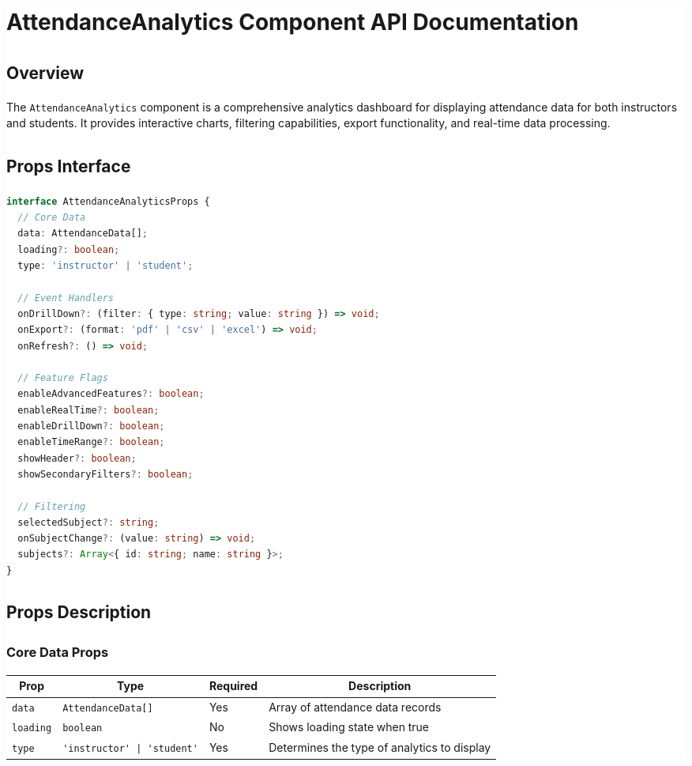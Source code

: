 # AttendanceAnalytics Component API Documentation

## Overview

The `AttendanceAnalytics` component is a comprehensive analytics dashboard for displaying attendance data for both instructors and students. It provides interactive charts, filtering capabilities, export functionality, and real-time data processing.

## Props Interface

```typescript
interface AttendanceAnalyticsProps {
  // Core Data
  data: AttendanceData[];
  loading?: boolean;
  type: 'instructor' | 'student';
  
  // Event Handlers
  onDrillDown?: (filter: { type: string; value: string }) => void;
  onExport?: (format: 'pdf' | 'csv' | 'excel') => void;
  onRefresh?: () => void;
  
  // Feature Flags
  enableAdvancedFeatures?: boolean;
  enableRealTime?: boolean;
  enableDrillDown?: boolean;
  enableTimeRange?: boolean;
  showHeader?: boolean;
  showSecondaryFilters?: boolean;
  
  // Filtering
  selectedSubject?: string;
  onSubjectChange?: (value: string) => void;
  subjects?: Array<{ id: string; name: string }>;
}
```

## Props Description

### Core Data Props

| Prop | Type | Required | Description |
|------|------|----------|-------------|
| `data` | `AttendanceData[]` | Yes | Array of attendance data records |
| `loading` | `boolean` | No | Shows loading state when true |
| `type` | `'instructor' \| 'student'` | Yes | Determines the type of analytics to display |
